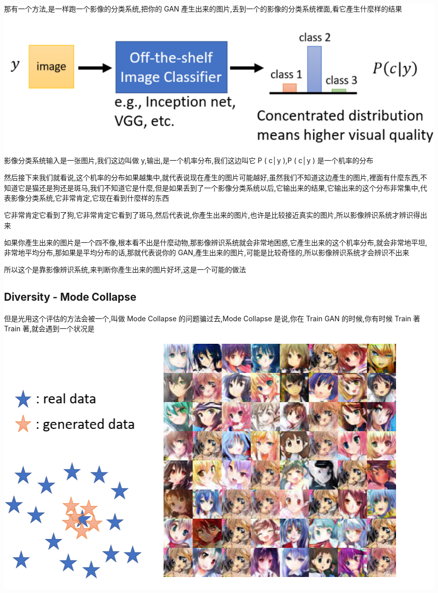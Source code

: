 那有一个方法,是一样跑一个影像的分类系统,把你的 GAN 產生出来的图片,丢到一个的影像的分类系统裡面,看它產生什麼样的结果

![image-20221009161934277](./06Generation.assets/image-20221009161934277.png)

影像分类系统输入是一张图片,我们这边叫做 y,输出,是一个机率分布,我们这边叫它 P ( c│y ),P ( c│y ) 是一个机率的分布

然后接下来我们就看说,这个机率的分布如果越集中,就代表说现在產生的图片可能越好,虽然我们不知道这边產生的图片,裡面有什麼东西,不知道它是猫还是狗还是斑马,我们不知道它是什麼,但是如果丢到了一个影像分类系统以后,它输出来的结果,它输出来的这个分布非常集中,代表影像分类系统,它非常肯定,它现在看到什麼样的东西

它非常肯定它看到了狗,它非常肯定它看到了斑马,然后代表说,你產生出来的图片,也许是比较接近真实的图片,所以影像辨识系统才辨识得出来

如果你產生出来的图片是一个四不像,根本看不出是什麼动物,那影像辨识系统就会非常地困惑,它產生出来的这个机率分布,就会非常地平坦,非常地平均分布,那如果是平均分布的话,那就代表说你的 GAN,產生出来的图片,可能是比较奇怪的,所以影像辨识系统才会辨识不出来

所以这个是靠影像辨识系统,来判断你產生出来的图片好坏,这是一个可能的做法

## Diversity - Mode Collapse

但是光用这个评估的方法会被一个,叫做 Mode Collapse 的问题骗过去,Mode Collapse 是说,你在 Train GAN 的时候,你有时候 Train 著 Train 著,就会遇到一个状况是

![image-20221009162108367](./06Generation.assets/image-20221009162108367.png)
